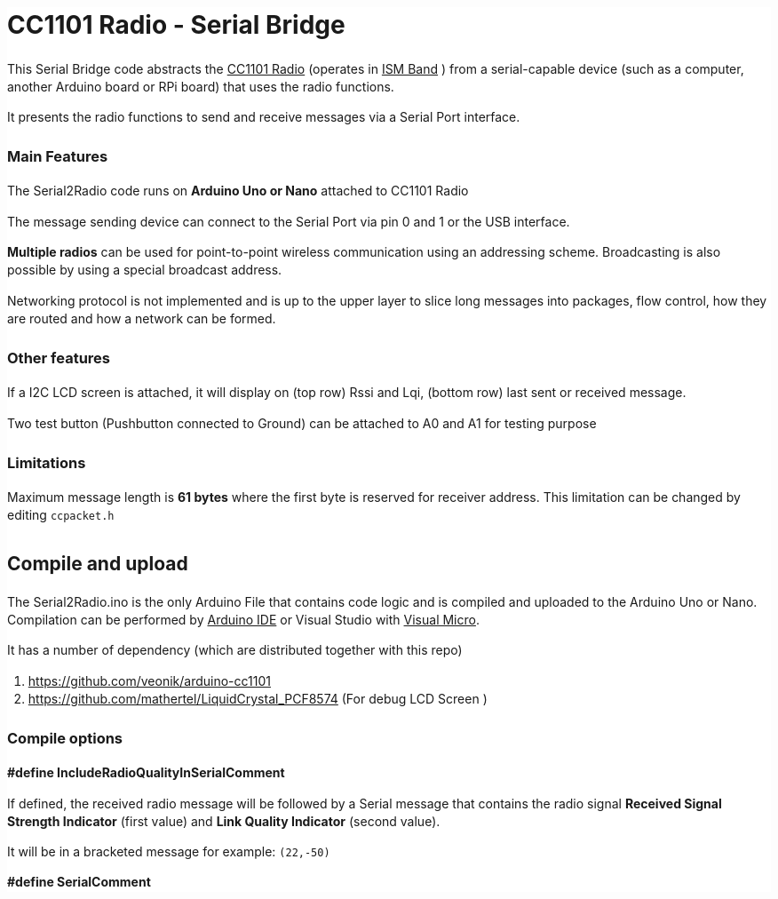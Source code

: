 # CC1101 Radio - Serial Bridge

This Serial Bridge code abstracts the [CC1101 Radio](http://www.ti.com/product/CC1101) (operates in [ISM Band](https://en.wikipedia.org/wiki/ISM_band) ) from a serial-capable device (such as a computer, another Arduino board or RPi board) that uses the radio functions. 

It presents the radio functions to send and receive messages via a Serial Port interface.

### Main Features

The Serial2Radio code runs on **Arduino Uno or Nano** attached to CC1101 Radio

The message sending device can connect to the Serial Port via pin 0 and 1 or the USB interface.

**Multiple radios** can be used for point-to-point wireless communication using an addressing scheme. Broadcasting is also possible by using a special broadcast address.

Networking protocol is not implemented and is up to the upper layer to slice long messages into packages, flow control, how they are routed and how a network can be formed. 

### Other features

If a I2C LCD screen is attached, it will display on (top row) Rssi and Lqi, (bottom row) last sent or received message. 

Two test button (Pushbutton connected to Ground) can be attached to A0 and A1 for testing purpose

### Limitations

Maximum message length is **61 bytes** where the first byte is reserved for receiver address. This limitation can be changed by editing `ccpacket.h`

## Compile and upload

The Serial2Radio.ino is the only Arduino File that contains code logic and is compiled and uploaded to the Arduino Uno or Nano. Compilation can be performed by [Arduino IDE](https://www.arduino.cc/en/main/software) or Visual Studio with [Visual Micro](https://www.visualmicro.com/).

It has a number of dependency (which are distributed together with this repo)

1. https://github.com/veonik/arduino-cc1101
2. https://github.com/mathertel/LiquidCrystal_PCF8574 (For debug LCD Screen )

### Compile options

**#define IncludeRadioQualityInSerialComment**

If defined, the received radio message will be followed by a Serial message that contains the radio signal **Received Signal Strength Indicator** (first value) and **Link Quality Indicator** (second value).

It will be in a bracketed message for example: `(22,-50)`

**#define SerialComment**
